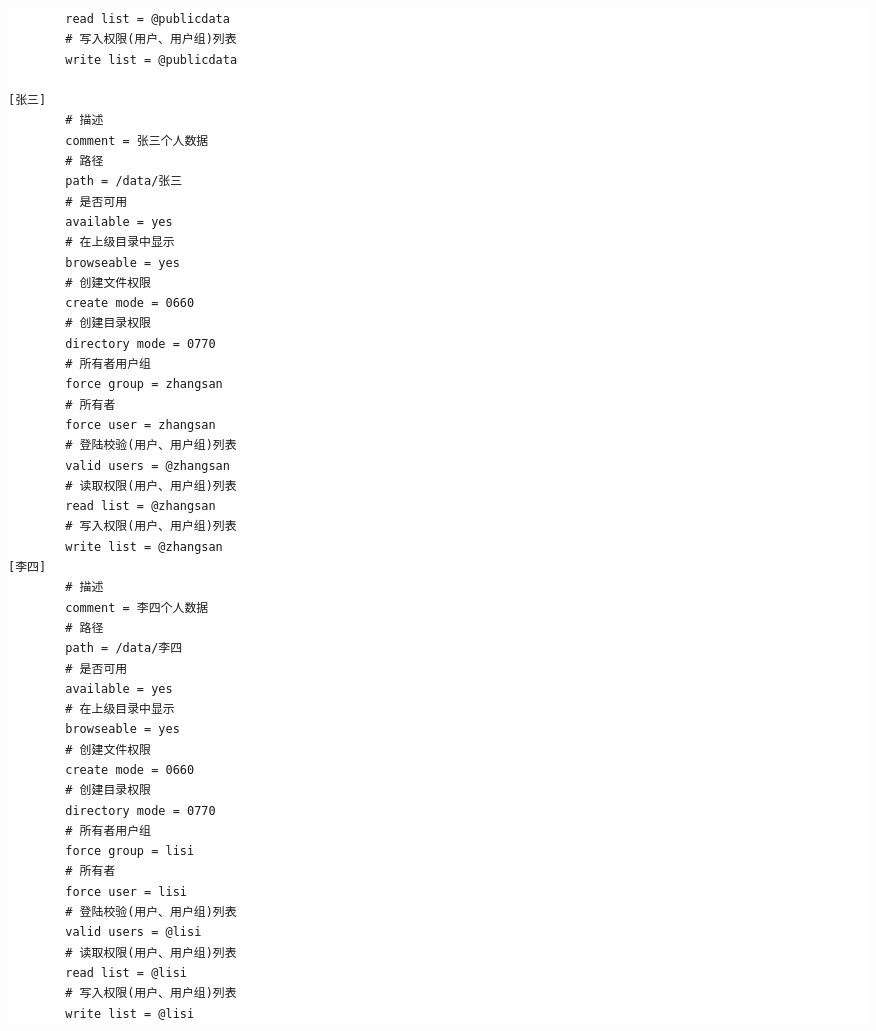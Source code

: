 ```properties
        read list = @publicdata
        # 写入权限(用户、用户组)列表
        write list = @publicdata
        
[张三]
        # 描述
        comment = 张三个人数据
        # 路径
        path = /data/张三
        # 是否可用
        available = yes
        # 在上级目录中显示
        browseable = yes
        # 创建文件权限
        create mode = 0660
        # 创建目录权限
        directory mode = 0770
        # 所有者用户组
        force group = zhangsan
        # 所有者
        force user = zhangsan
        # 登陆校验(用户、用户组)列表
        valid users = @zhangsan
        # 读取权限(用户、用户组)列表
        read list = @zhangsan
        # 写入权限(用户、用户组)列表
        write list = @zhangsan
[李四]
        # 描述
        comment = 李四个人数据
        # 路径
        path = /data/李四
        # 是否可用
        available = yes
        # 在上级目录中显示
        browseable = yes
        # 创建文件权限
        create mode = 0660
        # 创建目录权限
        directory mode = 0770
        # 所有者用户组
        force group = lisi
        # 所有者
        force user = lisi
        # 登陆校验(用户、用户组)列表
        valid users = @lisi
        # 读取权限(用户、用户组)列表
        read list = @lisi
        # 写入权限(用户、用户组)列表
        write list = @lisi

```
